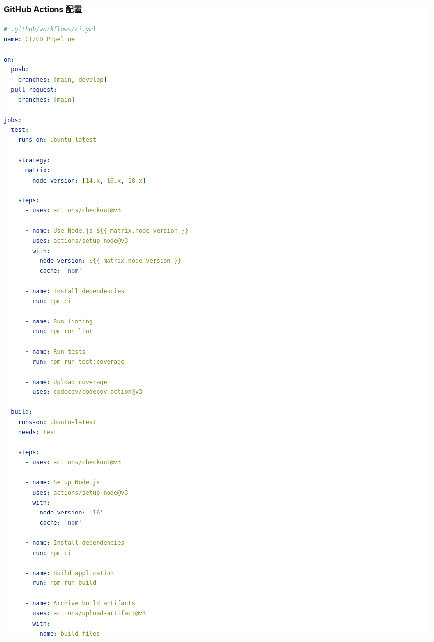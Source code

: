 ### GitHub Actions 配置
```yaml
# .github/workflows/ci.yml
name: CI/CD Pipeline

on:
  push:
    branches: [main, develop]
  pull_request:
    branches: [main]

jobs:
  test:
    runs-on: ubuntu-latest

    strategy:
      matrix:
        node-version: [14.x, 16.x, 18.x]

    steps:
      - uses: actions/checkout@v3

      - name: Use Node.js ${{ matrix.node-version }}
        uses: actions/setup-node@v3
        with:
          node-version: ${{ matrix.node-version }}
          cache: 'npm'

      - name: Install dependencies
        run: npm ci

      - name: Run linting
        run: npm run lint

      - name: Run tests
        run: npm run test:coverage

      - name: Upload coverage
        uses: codecov/codecov-action@v3

  build:
    runs-on: ubuntu-latest
    needs: test

    steps:
      - uses: actions/checkout@v3

      - name: Setup Node.js
        uses: actions/setup-node@v3
        with:
          node-version: '16'
          cache: 'npm'

      - name: Install dependencies
        run: npm ci

      - name: Build application
        run: npm run build

      - name: Archive build artifacts
        uses: actions/upload-artifact@v3
        with:
          name: build-files
```